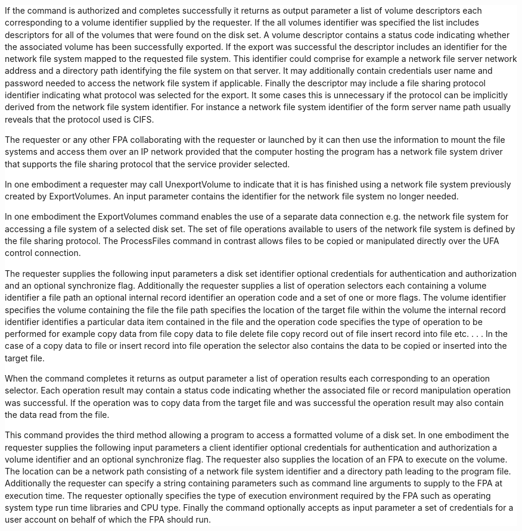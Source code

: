 If the command is authorized and completes successfully it returns as output parameter a list of volume descriptors each corresponding to a volume identifier supplied by the requester. If the all volumes identifier was specified the list includes descriptors for all of the volumes that were found on the disk set. A volume descriptor contains a status code indicating whether the associated volume has been successfully exported. If the export was successful the descriptor includes an identifier for the network file system mapped to the requested file system. This identifier could comprise for example a network file server network address and a directory path identifying the file system on that server. It may additionally contain credentials user name and password needed to access the network file system if applicable. Finally the descriptor may include a file sharing protocol identifier indicating what protocol was selected for the export. It some cases this is unnecessary if the protocol can be implicitly derived from the network file system identifier. For instance a network file system identifier of the form server name path usually reveals that the protocol used is CIFS.

The requester or any other FPA collaborating with the requester or launched by it can then use the information to mount the file systems and access them over an IP network provided that the computer hosting the program has a network file system driver that supports the file sharing protocol that the service provider selected.

In one embodiment a requester may call UnexportVolume to indicate that it is has finished using a network file system previously created by ExportVolumes. An input parameter contains the identifier for the network file system no longer needed.

In one embodiment the ExportVolumes command enables the use of a separate data connection e.g. the network file system for accessing a file system of a selected disk set. The set of file operations available to users of the network file system is defined by the file sharing protocol. The ProcessFiles command in contrast allows files to be copied or manipulated directly over the UFA control connection.

The requester supplies the following input parameters a disk set identifier optional credentials for authentication and authorization and an optional synchronize flag. Additionally the requester supplies a list of operation selectors each containing a volume identifier a file path an optional internal record identifier an operation code and a set of one or more flags. The volume identifier specifies the volume containing the file the file path specifies the location of the target file within the volume the internal record identifier identifies a particular data item contained in the file and the operation code specifies the type of operation to be performed for example copy data from file copy data to file delete file copy record out of file insert record into file etc. . . . In the case of a copy data to file or insert record into file operation the selector also contains the data to be copied or inserted into the target file.

When the command completes it returns as output parameter a list of operation results each corresponding to an operation selector. Each operation result may contain a status code indicating whether the associated file or record manipulation operation was successful. If the operation was to copy data from the target file and was successful the operation result may also contain the data read from the file.

This command provides the third method allowing a program to access a formatted volume of a disk set. In one embodiment the requester supplies the following input parameters a client identifier optional credentials for authentication and authorization a volume identifier and an optional synchronize flag. The requester also supplies the location of an FPA to execute on the volume. The location can be a network path consisting of a network file system identifier and a directory path leading to the program file. Additionally the requester can specify a string containing parameters such as command line arguments to supply to the FPA at execution time. The requester optionally specifies the type of execution environment required by the FPA such as operating system type run time libraries and CPU type. Finally the command optionally accepts as input parameter a set of credentials for a user account on behalf of which the FPA should run.
